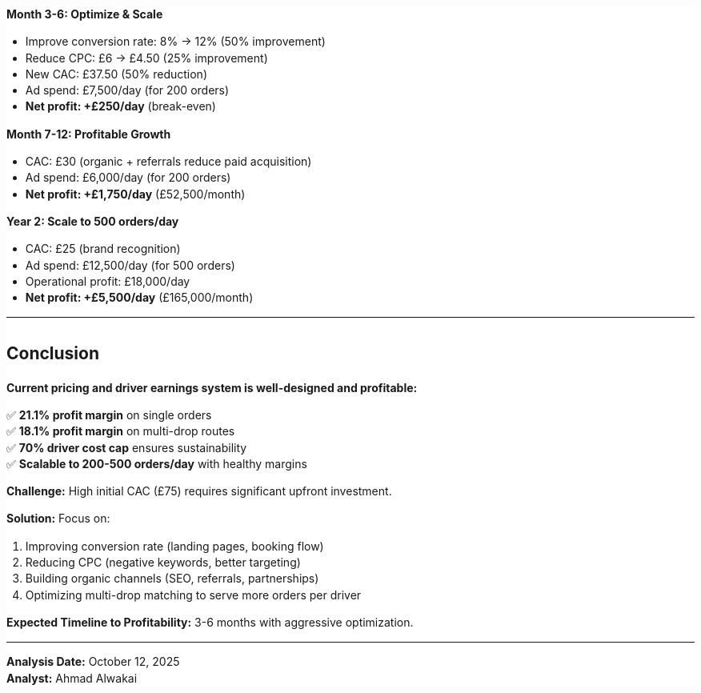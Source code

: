**Month 3-6: Optimize & Scale**
- Improve conversion rate: 8% → 12% (50% improvement)
- Reduce CPC: £6 → £4.50 (25% improvement)
- New CAC: £37.50 (50% reduction)
- Ad spend: £7,500/day (for 200 orders)
- **Net profit: +£250/day** (break-even)

**Month 7-12: Profitable Growth**
- CAC: £30 (organic + referrals reduce paid acquisition)
- Ad spend: £6,000/day (for 200 orders)
- **Net profit: +£1,750/day** (£52,500/month)

**Year 2: Scale to 500 orders/day**
- CAC: £25 (brand recognition)
- Ad spend: £12,500/day (for 500 orders)
- Operational profit: £18,000/day
- **Net profit: +£5,500/day** (£165,000/month)

---

## Conclusion

**Current pricing and driver earnings system is well-designed and profitable:**

✅ **21.1% profit margin** on single orders  
✅ **18.1% profit margin** on multi-drop routes  
✅ **70% driver cost cap** ensures sustainability  
✅ **Scalable to 200-500 orders/day** with healthy margins

**Challenge:** High initial CAC (£75) requires significant upfront investment.

**Solution:** Focus on:
1. Improving conversion rate (landing pages, booking flow)
2. Reducing CPC (negative keywords, better targeting)
3. Building organic channels (SEO, referrals, partnerships)
4. Optimizing multi-drop matching to serve more orders per driver

**Expected Timeline to Profitability:** 3-6 months with aggressive optimization.

---

**Analysis Date:** October 12, 2025  
**Analyst:** Ahmad Alwakai

